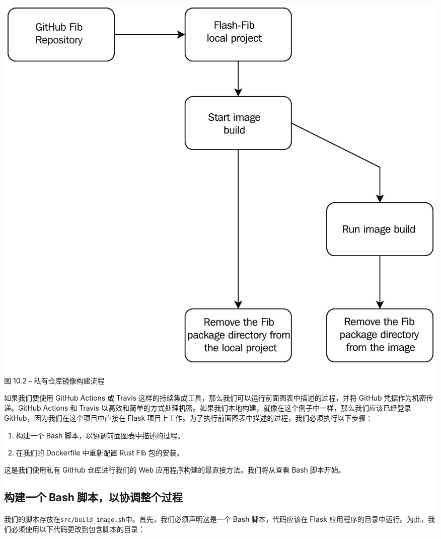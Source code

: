 ![](img/B17720_10_02.jpg)

图 10.2 – 私有仓库镜像构建流程

如果我们要使用 GitHub Actions 或 Travis 这样的持续集成工具，那么我们可以运行前面图表中描述的过程，并将 GitHub 凭据作为机密传递。GitHub Actions 和 Travis 以高效和简单的方式处理机密。如果我们本地构建，就像在这个例子中一样，那么我们应该已经登录 GitHub，因为我们在这个项目中直接在 Flask 项目上工作。为了执行前面图表中描述的过程，我们必须执行以下步骤：

1.  构建一个 Bash 脚本，以协调前面图表中描述的过程。

1.  在我们的 Dockerfile 中重新配置 Rust Fib 包的安装。

这是我们使用私有 GitHub 仓库进行我们的 Web 应用程序构建的最直接方法。我们将从查看 Bash 脚本开始。

## 构建一个 Bash 脚本，以协调整个过程

我们的脚本存放在`src/build_image.sh`中。首先，我们必须声明这是一个 Bash 脚本，代码应该在 Flask 应用程序的目录中运行。为此，我们必须使用以下代码更改到包含脚本的目录：
